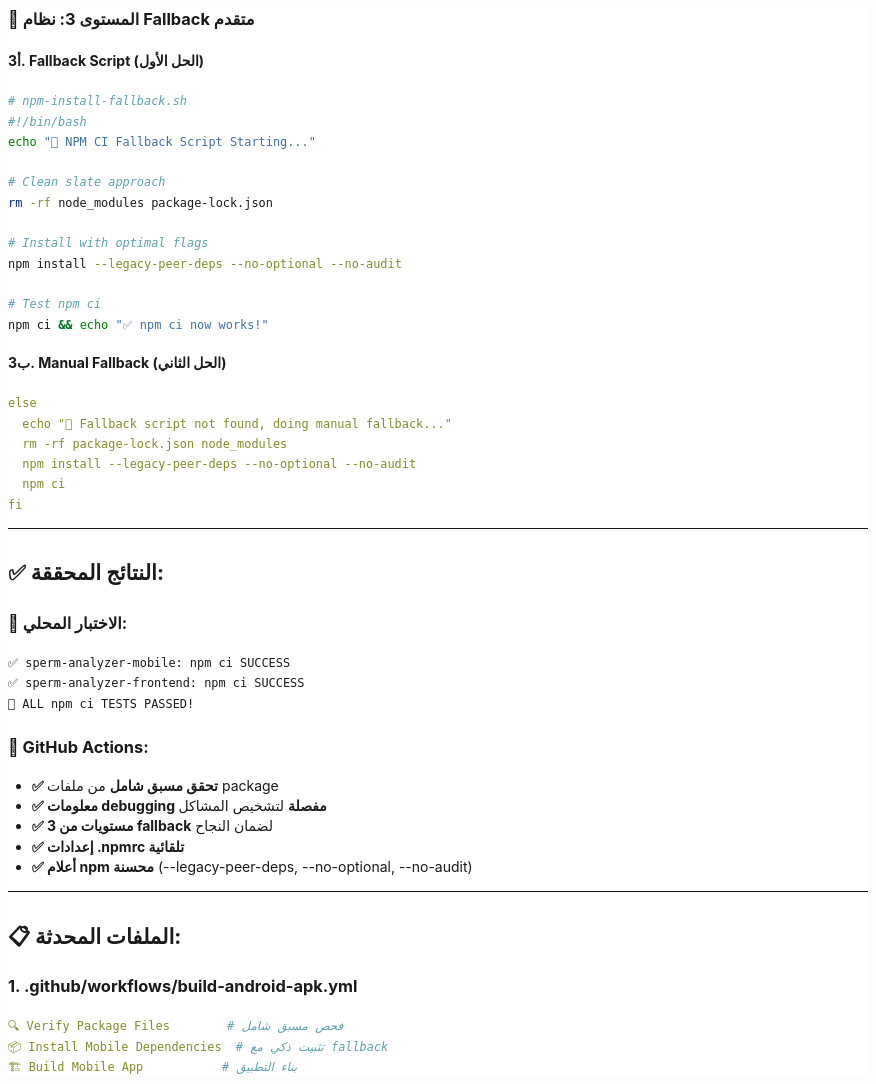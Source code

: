 ### **🔧 المستوى 3: نظام Fallback متقدم**

#### **3أ. Fallback Script (الحل الأول)**
```bash
# npm-install-fallback.sh
#!/bin/bash
echo "🚨 NPM CI Fallback Script Starting..."

# Clean slate approach
rm -rf node_modules package-lock.json

# Install with optimal flags
npm install --legacy-peer-deps --no-optional --no-audit

# Test npm ci
npm ci && echo "✅ npm ci now works!"
```

#### **3ب. Manual Fallback (الحل الثاني)**
```yaml
else
  echo "🔧 Fallback script not found, doing manual fallback..."
  rm -rf package-lock.json node_modules
  npm install --legacy-peer-deps --no-optional --no-audit
  npm ci
fi
```

---

## ✅ **النتائج المحققة:**

### **🧪 الاختبار المحلي:**
```bash
✅ sperm-analyzer-mobile: npm ci SUCCESS
✅ sperm-analyzer-frontend: npm ci SUCCESS  
🎉 ALL npm ci TESTS PASSED!
```

### **🚀 GitHub Actions:**
- **✅ تحقق مسبق شامل** من ملفات package
- **✅ معلومات debugging مفصلة** لتشخيص المشاكل
- **✅ 3 مستويات من fallback** لضمان النجاح
- **✅ إعدادات .npmrc تلقائية** 
- **✅ أعلام npm محسنة** (--legacy-peer-deps, --no-optional, --no-audit)

---

## 📋 **الملفات المحدثة:**

### **1. .github/workflows/build-android-apk.yml**
```yaml
🔍 Verify Package Files        # فحص مسبق شامل
📦 Install Mobile Dependencies  # تثبيت ذكي مع fallback
🏗️ Build Mobile App           # بناء التطبيق
```
